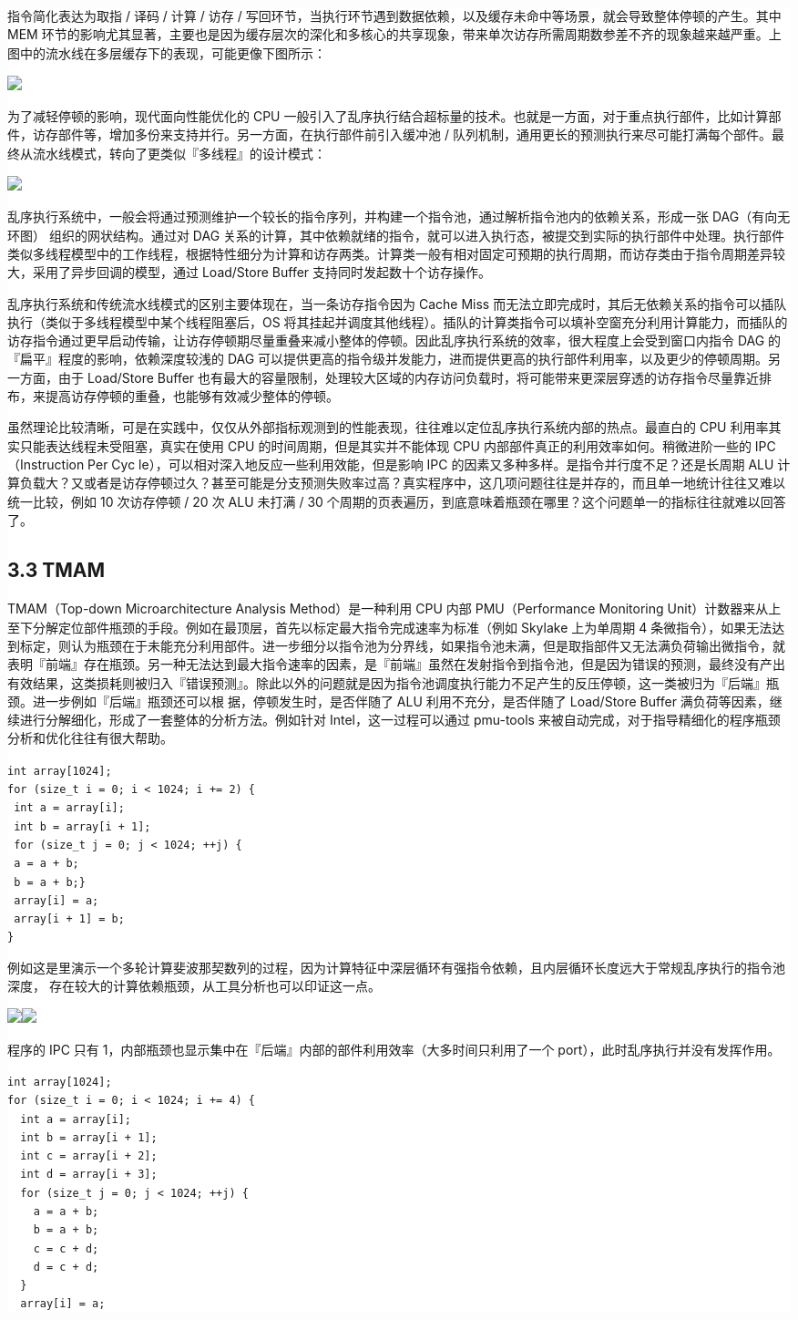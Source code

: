 指令简化表达为取指 / 译码 / 计算 / 访存 / 写回环节，当执行环节遇到数据依赖，以及缓存未命中等场景，就会导致整体停顿的产生。其中 MEM 环节的影响尤其显著，主要也是因为缓存层次的深化和多核心的共享现象，带来单次访存所需周期数参差不齐的现象越来越严重。上图中的流水线在多层缓存下的表现，可能更像下图所示：

![](https://mmbiz.qpic.cn/mmbiz_png/5p8giadRibbOicLwv52ic5VPEcIBiapHOiafnK4Zeic8XfGic2hictCyia8gU11TuJ2QfDAdUn35UyT88OT3MlYBFuKFFHCA/640?wx_fmt=png)

为了减轻停顿的影响，现代面向性能优化的 CPU 一般引入了乱序执行结合超标量的技术。也就是一方面，对于重点执行部件，比如计算部件，访存部件等，增加多份来支持并行。另一方面，在执行部件前引入缓冲池 / 队列机制，通用更长的预测执行来尽可能打满每个部件。最终从流水线模式，转向了更类似『多线程』的设计模式：

![](https://mmbiz.qpic.cn/mmbiz_png/5p8giadRibbOicLwv52ic5VPEcIBiapHOiafnK46qcYaHuTREAABXeaXMPQWDib0JI02zxYBgD75Ev8laicqzZIxXxrBNQ/640?wx_fmt=png)

乱序执行系统中，一般会将通过预测维护一个较长的指令序列，并构建一个指令池，通过解析指令池内的依赖关系，形成一张 DAG（有向无环图） 组织的网状结构。通过对 DAG 关系的计算，其中依赖就绪的指令，就可以进入执行态，被提交到实际的执行部件中处理。执行部件类似多线程模型中的工作线程，根据特性细分为计算和访存两类。计算类一般有相对固定可预期的执行周期，而访存类由于指令周期差异较大，采用了异步回调的模型，通过 Load/Store Buffer 支持同时发起数十个访存操作。

乱序执行系统和传统流水线模式的区别主要体现在，当一条访存指令因为 Cache Miss 而无法立即完成时，其后无依赖关系的指令可以插队执行（类似于多线程模型中某个线程阻塞后，OS 将其挂起并调度其他线程）。插队的计算类指令可以填补空窗充分利用计算能力，而插队的访存指令通过更早启动传输，让访存停顿期尽量重叠来减小整体的停顿。因此乱序执行系统的效率，很大程度上会受到窗口内指令 DAG 的『扁平』程度的影响，依赖深度较浅的 DAG 可以提供更高的指令级并发能力，进而提供更高的执行部件利用率，以及更少的停顿周期。另一方面，由于 Load/Store Buffer 也有最大的容量限制，处理较大区域的内存访问负载时，将可能带来更深层穿透的访存指令尽量靠近排布，来提高访存停顿的重叠，也能够有效减少整体的停顿。

虽然理论比较清晰，可是在实践中，仅仅从外部指标观测到的性能表现，往往难以定位乱序执行系统内部的热点。最直白的 CPU 利用率其实只能表达线程未受阻塞，真实在使用 CPU 的时间周期，但是其实并不能体现 CPU 内部部件真正的利用效率如何。稍微进阶一些的 IPC（Instruction Per Cyc le），可以相对深入地反应一些利用效能，但是影响 IPC 的因素又多种多样。是指令并行度不足？还是长周期 ALU 计算负载大？又或者是访存停顿过久？甚至可能是分支预测失败率过高？真实程序中，这几项问题往往是并存的，而且单一地统计往往又难以统一比较，例如 10 次访存停顿 / 20 次 ALU 未打满 / 30 个周期的页表遍历，到底意味着瓶颈在哪里？这个问题单一的指标往往就难以回答了。

**3.3 TMAM**
------------

TMAM（Top-down Microarchitecture Analysis Method）是一种利用 CPU 内部 PMU（Performance Monitoring Unit）计数器来从上至下分解定位部件瓶颈的手段。例如在最顶层，首先以标定最大指令完成速率为标准（例如 Skylake 上为单周期 4 条微指令），如果无法达到标定，则认为瓶颈在于未能充分利用部件。进一步细分以指令池为分界线，如果指令池未满，但是取指部件又无法满负荷输出微指令，就表明『前端』存在瓶颈。另一种无法达到最大指令速率的因素，是『前端』虽然在发射指令到指令池，但是因为错误的预测，最终没有产出有效结果，这类损耗则被归入『错误预测』。除此以外的问题就是因为指令池调度执行能力不足产生的反压停顿，这一类被归为『后端』瓶颈。进一步例如『后端』瓶颈还可以根 据，停顿发生时，是否伴随了 ALU 利用不充分，是否伴随了 Load/Store Buffer 满负荷等因素，继续进行分解细化，形成了一套整体的分析方法。例如针对 Intel，这一过程可以通过 pmu-tools 来被自动完成，对于指导精细化的程序瓶颈分析和优化往往有很大帮助。

```
int array[1024];
for (size_t i = 0; i < 1024; i += 2) {
 int a = array[i];
 int b = array[i + 1];
 for (size_t j = 0; j < 1024; ++j) { 
 a = a + b;
 b = a + b;}
 array[i] = a;
 array[i + 1] = b;
}

```

例如这是里演示一个多轮计算斐波那契数列的过程，因为计算特征中深层循环有强指令依赖，且内层循环长度远大于常规乱序执行的指令池深度， 存在较大的计算依赖瓶颈，从工具分析也可以印证这一点。

![](https://mmbiz.qpic.cn/mmbiz_jpg/5p8giadRibbOicLwv52ic5VPEcIBiapHOiafnK1U0cCo2I5luHTIzdZICGKj5t64JqlZ759ibGaWg3CHuT8N8rv27NKkg/640?wx_fmt=jpeg)![](https://mmbiz.qpic.cn/mmbiz_jpg/5p8giadRibbOicLwv52ic5VPEcIBiapHOiafnKjmMAv3HaxX0L4MdE2h7bwIklU9NzuAEoia9NmkJgN2k1xxozTbcHKIw/640?wx_fmt=jpeg)

程序的 IPC 只有 1，内部瓶颈也显示集中在『后端』内部的部件利用效率（大多时间只利用了一个 port），此时乱序执行并没有发挥作用。

```
int array[1024];
for (size_t i = 0; i < 1024; i += 4) {
  int a = array[i];
  int b = array[i + 1];
  int c = array[i + 2];
  int d = array[i + 3];
  for (size_t j = 0; j < 1024; ++j) {
    a = a + b;
    b = a + b;
    c = c + d;
    d = c + d;
  }
  array[i] = a;
```